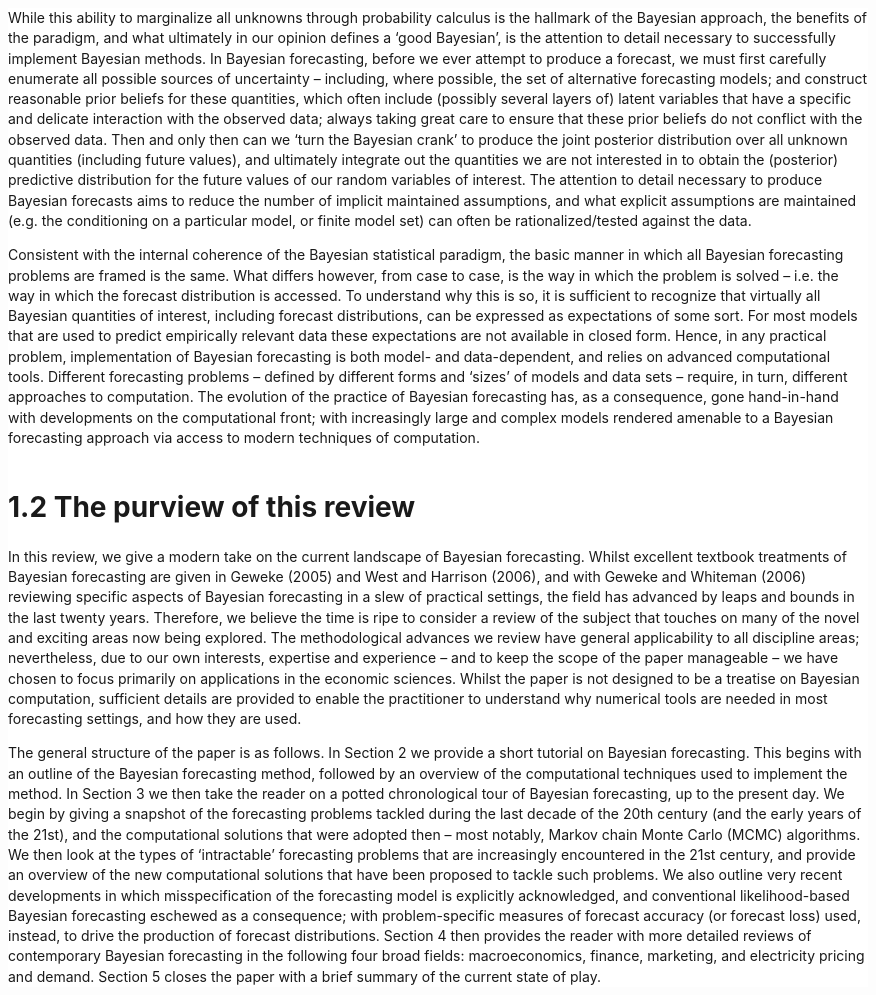 While this ability to marginalize all unknowns through probability calculus is the hallmark of the Bayesian approach, the benefits of the paradigm, and what ultimately in our opinion defines a ‘good Bayesian’, is the attention to detail necessary to successfully implement Bayesian methods. In Bayesian forecasting, before we ever attempt to produce a forecast, we must first carefully enumerate all possible sources of uncertainty – including, where possible, the set of alternative forecasting models; and construct reasonable prior beliefs for these quantities, which often include (possibly several layers of) latent variables that have a specific and delicate interaction with the observed data; always taking great care to ensure that these prior beliefs do not conflict with the observed data. Then and only then can we ‘turn the Bayesian crank’ to produce the joint posterior distribution over all unknown quantities (including future values), and ultimately integrate out the quantities we are not interested in to obtain the (posterior) predictive distribution for the future values of our random variables of interest. The attention to detail necessary to produce Bayesian forecasts aims to reduce the number of implicit maintained assumptions, and what explicit assumptions are maintained (e.g. the conditioning on a particular model, or finite model set) can often be rationalized/tested against the data.  

Consistent with the internal coherence of the Bayesian statistical paradigm, the basic manner in which all Bayesian forecasting problems are framed is the same. What differs however, from case to case, is the way in which the problem is solved – i.e. the way in which the forecast distribution is accessed. To understand why this is so, it is sufficient to recognize that virtually all Bayesian quantities of interest, including forecast distributions, can be expressed as expectations of some sort. For most models that are used to predict empirically relevant data these expectations are not available in closed form. Hence, in any practical problem, implementation of Bayesian forecasting is both model- and data-dependent, and relies on advanced computational tools. Different forecasting problems – defined by different forms and ‘sizes’ of models and data sets – require, in turn, different approaches to computation. The evolution of the practice of Bayesian forecasting has, as a consequence, gone hand-in-hand with developments on the computational front; with increasingly large and complex models rendered amenable to a Bayesian forecasting approach via access to modern techniques of computation.  

# 1.2 The purview of this review  

In this review, we give a modern take on the current landscape of Bayesian forecasting. Whilst excellent textbook treatments of Bayesian forecasting are given in Geweke (2005) and West and Harrison (2006), and with Geweke and Whiteman (2006) reviewing specific aspects of Bayesian forecasting in a slew of practical settings, the field has advanced by leaps and bounds in the last twenty years. Therefore, we believe the time is ripe to consider a review of the subject that touches on many of the novel and exciting areas now being explored. The methodological advances we review have general applicability to all discipline areas; nevertheless, due to our own interests, expertise and experience – and to keep the scope of the paper manageable – we have chosen to focus primarily on applications in the economic sciences. Whilst the paper is not designed to be a treatise on Bayesian computation, sufficient details are provided to enable the practitioner to understand why numerical tools are needed in most forecasting settings, and how they are used.  

The general structure of the paper is as follows. In Section 2 we provide a short tutorial on Bayesian forecasting. This begins with an outline of the Bayesian forecasting method, followed by an overview of the computational techniques used to implement the method. In Section 3 we then take the reader on a potted chronological tour of Bayesian forecasting, up to the present day. We begin by giving a snapshot of the forecasting problems tackled during the last decade of the 20th century (and the early years of the 21st), and the computational solutions that were adopted then – most notably, Markov chain Monte Carlo (MCMC) algorithms. We then look at the types of ‘intractable’ forecasting problems that are increasingly encountered in the 21st century, and provide an overview of the new computational solutions that have been proposed to tackle such problems. We also outline very recent developments in which misspecification of the forecasting model is explicitly acknowledged, and conventional likelihood-based Bayesian forecasting eschewed as a consequence; with problem-specific measures of forecast accuracy (or forecast loss) used, instead, to drive the production of forecast distributions. Section 4 then provides the reader with more detailed reviews of contemporary Bayesian forecasting in the following four broad fields: macroeconomics, finance, marketing, and electricity pricing and demand. Section 5 closes the paper with a brief summary of the current state of play.  
